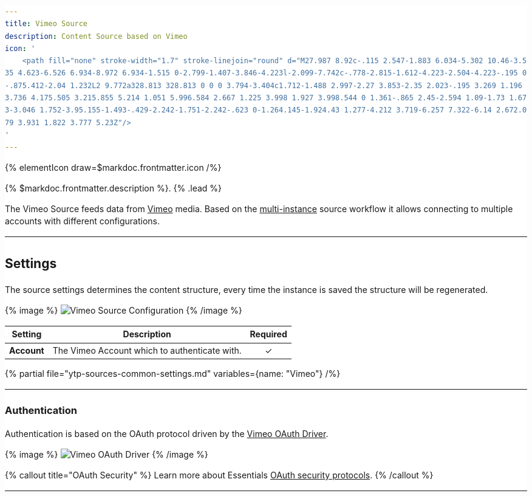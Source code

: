 ```yaml
---
title: Vimeo Source
description: Content Source based on Vimeo
icon: '
    <path fill="none" stroke-width="1.7" stroke-linejoin="round" d="M27.987 8.92c-.115 2.547-1.883 6.034-5.302 10.46-3.535 4.623-6.526 6.934-8.972 6.934-1.515 0-2.799-1.407-3.846-4.223l-2.099-7.742c-.778-2.815-1.612-4.223-2.504-4.223-.195 0-.875.412-2.04 1.232L2 9.772a328.813 328.813 0 0 0 3.794-3.404c1.712-1.488 2.997-2.27 3.853-2.35 2.023-.195 3.269 1.196 3.736 4.175.505 3.215.855 5.214 1.051 5.996.584 2.667 1.225 3.998 1.927 3.998.544 0 1.361-.865 2.45-2.594 1.09-1.73 1.673-3.046 1.752-3.95.155-1.493-.429-2.242-1.751-2.242-.623 0-1.264.145-1.924.43 1.277-4.212 3.719-6.257 7.322-6.14 2.672.079 3.931 1.822 3.777 5.23Z"/>
'
---
```


{% elementIcon draw=$markdoc.frontmatter.icon /%}

{% $markdoc.frontmatter.description %}. {% .lead %}

The Vimeo Source feeds data from [Vimeo](https://www.vimeo.com) media. Based on the [multi-instance](/essentials-for-yootheme-pro/addons/sources/multi-instance-sources/) source workflow it allows connecting to multiple accounts with different configurations.

---

## Settings

The source settings determines the content structure, every time the instance is saved the structure will be regenerated.

{% image %}
![Vimeo Source Configuration](/assets/ytp/sources/vimeo-config.webp)
{% /image %}

| Setting | Description | Required |
| ------- | ----------- | :------: |
| **Account** | The Vimeo Account which to authenticate with. | &#x2713; |

{% partial file="ytp-sources-common-settings.md" variables={name: "Vimeo"} /%}

---

### Authentication

Authentication is based on the OAuth protocol driven by the [Vimeo OAuth Driver](/essentials-for-yootheme-pro/auth/drivers/vimeo-oauth).

{% image %}
![Vimeo OAuth Driver](/assets/ytp/auths/driver-vimeo-oauth.webp)
{% /image %}

{% callout title="OAuth Security" %}
Learn more about Essentials [OAuth security protocols](/essentials-for-yootheme-pro/oauth-keys-secrets#security).
{% /callout %}

---